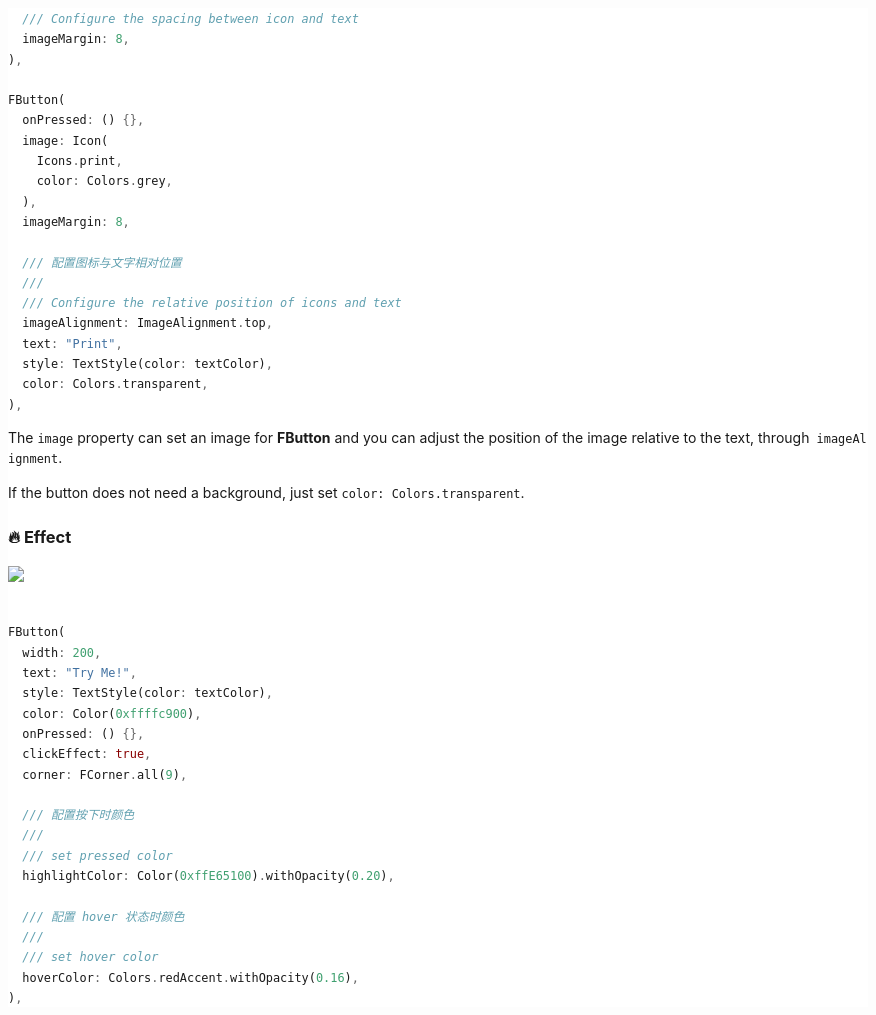 ```dart
  /// Configure the spacing between icon and text
  imageMargin: 8,
),

FButton(
  onPressed: () {},
  image: Icon(
    Icons.print,
    color: Colors.grey,
  ),
  imageMargin: 8,

  /// 配置图标与文字相对位置
  ///
  /// Configure the relative position of icons and text
  imageAlignment: ImageAlignment.top,
  text: "Print",
  style: TextStyle(color: textColor),
  color: Colors.transparent,
),
```

The `image` property can set an image for **FButton** and you can adjust the position of the image relative to the text, through` imageAlignment`.

If the button does not need a background, just set `color: Colors.transparent`.


### 🔥 Effect

![](https://gw.alicdn.com/tfs/TB1IKhaNBr0gK0jSZFnXXbRRXXa-698-178.gif)

```dart

FButton(
  width: 200,
  text: "Try Me!",
  style: TextStyle(color: textColor),
  color: Color(0xffffc900),
  onPressed: () {},
  clickEffect: true,
  corner: FCorner.all(9),
  
  /// 配置按下时颜色
  ///
  /// set pressed color
  highlightColor: Color(0xffE65100).withOpacity(0.20),
  
  /// 配置 hover 状态时颜色
  ///
  /// set hover color
  hoverColor: Colors.redAccent.withOpacity(0.16),
),
```
